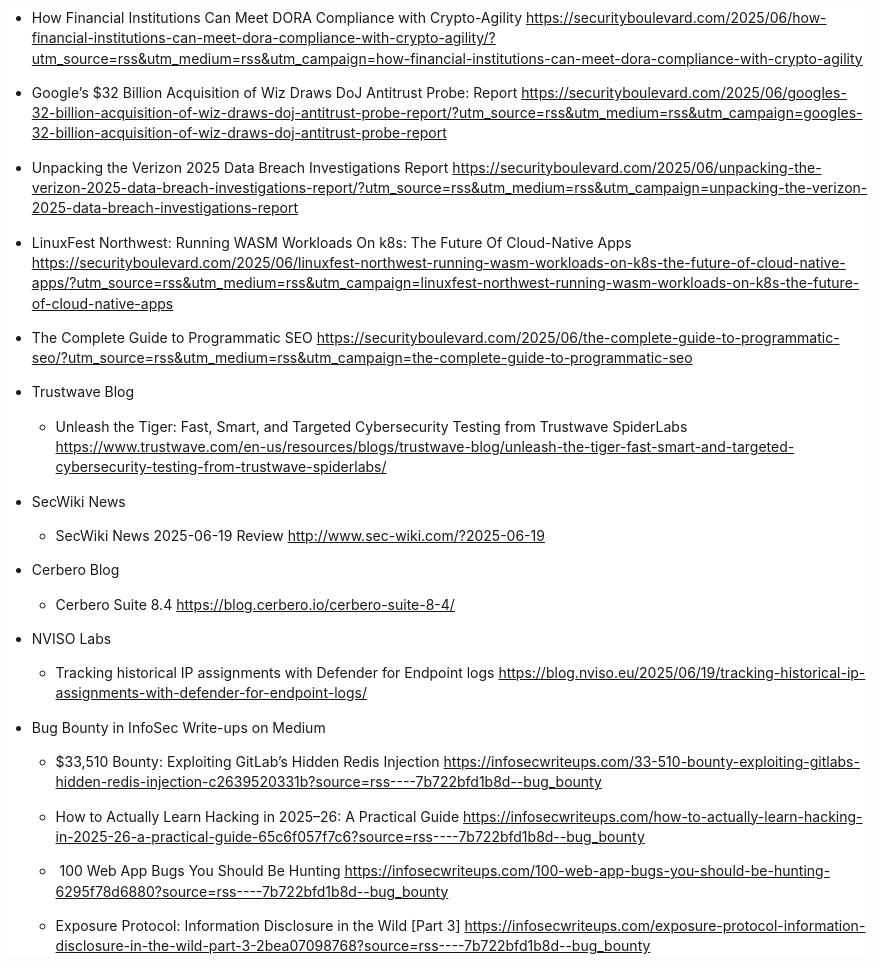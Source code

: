  - How Financial Institutions Can Meet DORA Compliance with Crypto-Agility
https://securityboulevard.com/2025/06/how-financial-institutions-can-meet-dora-compliance-with-crypto-agility/?utm_source=rss&utm_medium=rss&utm_campaign=how-financial-institutions-can-meet-dora-compliance-with-crypto-agility

  - Google’s $32 Billion Acquisition of Wiz Draws DoJ Antitrust Probe: Report
https://securityboulevard.com/2025/06/googles-32-billion-acquisition-of-wiz-draws-doj-antitrust-probe-report/?utm_source=rss&utm_medium=rss&utm_campaign=googles-32-billion-acquisition-of-wiz-draws-doj-antitrust-probe-report

  - Unpacking the Verizon 2025 Data Breach Investigations Report
https://securityboulevard.com/2025/06/unpacking-the-verizon-2025-data-breach-investigations-report/?utm_source=rss&utm_medium=rss&utm_campaign=unpacking-the-verizon-2025-data-breach-investigations-report

  - LinuxFest Northwest: Running WASM Workloads On k8s: The Future Of Cloud-Native Apps
https://securityboulevard.com/2025/06/linuxfest-northwest-running-wasm-workloads-on-k8s-the-future-of-cloud-native-apps/?utm_source=rss&utm_medium=rss&utm_campaign=linuxfest-northwest-running-wasm-workloads-on-k8s-the-future-of-cloud-native-apps

  - The Complete Guide to Programmatic SEO
https://securityboulevard.com/2025/06/the-complete-guide-to-programmatic-seo/?utm_source=rss&utm_medium=rss&utm_campaign=the-complete-guide-to-programmatic-seo

- Trustwave Blog
  - Unleash the Tiger: Fast, Smart, and Targeted Cybersecurity Testing from Trustwave SpiderLabs
https://www.trustwave.com/en-us/resources/blogs/trustwave-blog/unleash-the-tiger-fast-smart-and-targeted-cybersecurity-testing-from-trustwave-spiderlabs/

- SecWiki News
  - SecWiki News 2025-06-19 Review
http://www.sec-wiki.com/?2025-06-19

- Cerbero Blog
  - Cerbero Suite 8.4
https://blog.cerbero.io/cerbero-suite-8-4/

- NVISO Labs
  - Tracking historical IP assignments with Defender for Endpoint logs
https://blog.nviso.eu/2025/06/19/tracking-historical-ip-assignments-with-defender-for-endpoint-logs/

- Bug Bounty in InfoSec Write-ups on Medium
  - $33,510 Bounty: Exploiting GitLab’s Hidden Redis Injection
https://infosecwriteups.com/33-510-bounty-exploiting-gitlabs-hidden-redis-injection-c2639520331b?source=rss----7b722bfd1b8d--bug_bounty

  - How to Actually Learn Hacking in 2025–26: A Practical Guide
https://infosecwriteups.com/how-to-actually-learn-hacking-in-2025-26-a-practical-guide-65c6f057f7c6?source=rss----7b722bfd1b8d--bug_bounty

  - ️ 100 Web App Bugs You Should Be Hunting
https://infosecwriteups.com/100-web-app-bugs-you-should-be-hunting-6295f78d6880?source=rss----7b722bfd1b8d--bug_bounty

  - Exposure Protocol: Information Disclosure in the Wild [Part 3]
https://infosecwriteups.com/exposure-protocol-information-disclosure-in-the-wild-part-3-2bea07098768?source=rss----7b722bfd1b8d--bug_bounty
